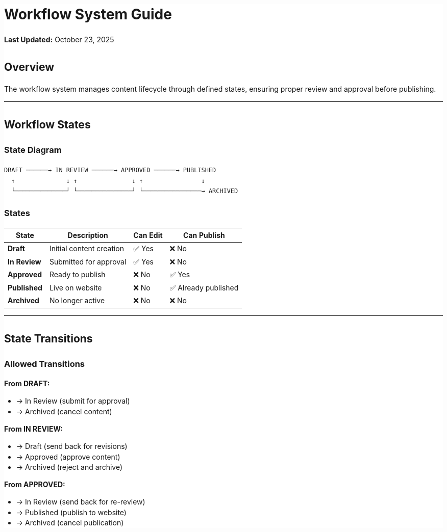 # Workflow System Guide

**Last Updated:** October 23, 2025

## Overview

The workflow system manages content lifecycle through defined states, ensuring proper review and approval before publishing.

---

## Workflow States

### State Diagram

```
DRAFT ──────→ IN REVIEW ──────→ APPROVED ──────→ PUBLISHED
  ↑              ↓ ↑               ↓ ↑                ↓
  └──────────────┘ └───────────────┘ └────────────────→ ARCHIVED
```

### States

| State | Description | Can Edit | Can Publish |
|-------|-------------|----------|-------------|
| **Draft** | Initial content creation | ✅ Yes | ❌ No |
| **In Review** | Submitted for approval | ✅ Yes | ❌ No |
| **Approved** | Ready to publish | ❌ No | ✅ Yes |
| **Published** | Live on website | ❌ No | ✅ Already published |
| **Archived** | No longer active | ❌ No | ❌ No |

---

## State Transitions

### Allowed Transitions

**From DRAFT:**
- → In Review (submit for approval)
- → Archived (cancel content)

**From IN REVIEW:**
- → Draft (send back for revisions)
- → Approved (approve content)
- → Archived (reject and archive)

**From APPROVED:**
- → In Review (send back for re-review)
- → Published (publish to website)
- → Archived (cancel publication)
